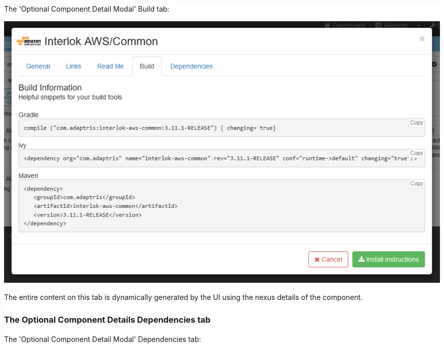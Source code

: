 The 'Optional Component Detail Modal' Build tab:

![optional components details build tab](../../images/developer/developer-ui-optional-components-details-build.png)

The entire content on this tab is dynamically generated by the UI using the nexus details of the component.

### The Optional Component Details Dependencies tab ###

The 'Optional Component Detail Modal' Dependencies tab:
